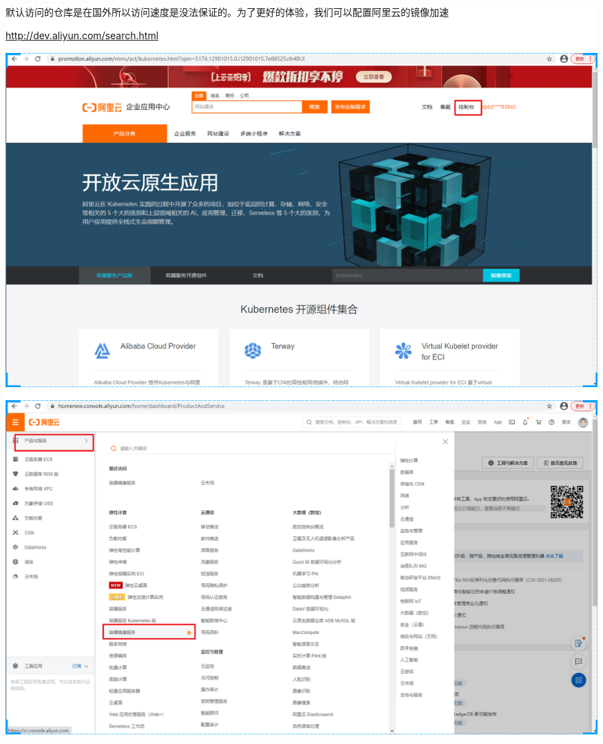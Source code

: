 默认访问的仓库是在国外所以访问速度是没法保证的。为了更好的体验，我们可以配置阿里云的镜像加速

http://dev.aliyun.com/search.html



![image-20210322114418740](img\image-20210322114418740.png)



![image-20210322114516361](img\image-20210322114516361.png)
